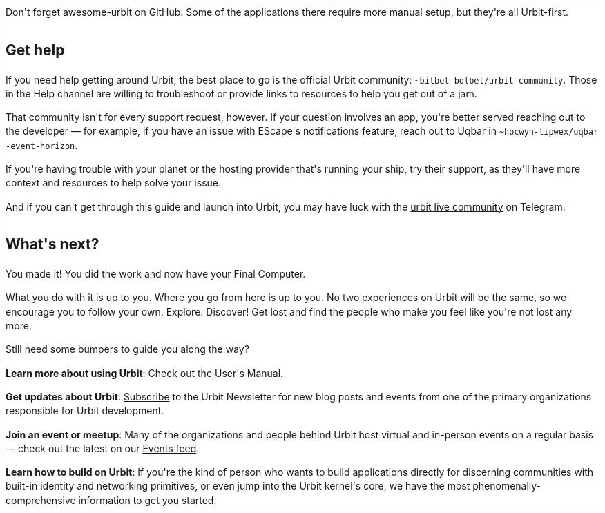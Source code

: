 Don't forget [awesome-urbit](https://github.com/urbit/awesome-urbit) on GitHub. Some of the applications there require
more manual setup, but they're all Urbit-first.

## Get help

If you need help getting around Urbit, the best place to go is the official Urbit community:
`~bitbet-bolbel/urbit-community`. Those in the Help channel are willing to troubleshoot or provide links to resources to
help you get out of a jam.

That community isn't for every support request, however. If your question involves an app, you're better served reaching
out to the developer — for example, if you have an issue with EScape's notifications feature, reach out to Uqbar in
`~hocwyn-tipwex/uqbar-event-horizon`.

If you're having trouble with your planet or the hosting provider that's running your ship, try their support, as
they'll have more context and resources to help solve your issue.

And if you can't get through this guide and launch into Urbit, you may have luck with the [urbit live
community](https://t.me/UrbitLiveGroup) on Telegram.

## What's next?

You made it! You did the work and now have your Final Computer.

What you do with it is up to you. Where you go from here is up to you. No two experiences on Urbit will be the same, so
we encourage you to follow your own. Explore. Discover! Get lost and find the people who make you feel like you're not
lost any more.

Still need some bumpers to guide you along the way?

**Learn more about using Urbit**: Check out the [User's Manual](/using).

**Get updates about Urbit**:
[Subscribe](https://urbit.us11.list-manage.com/subscribe/post?u=972a03db9e0c6c25bb58de8c8&id=be143888d2) to the
Urbit Newsletter for new blog posts and events from one of the primary organizations responsible for Urbit development.

**Join an event or meetup**: Many of the organizations and people behind Urbit host virtual and in-person events on a
regular basis — check out the latest on our [Events feed](/events).

**Learn how to build on Urbit**: If you're the kind of person who wants to build applications directly for discerning
communities with built-in identity and networking primitives, or even jump into the Urbit kernel's core, we have the
most phenomenally-comprehensive information to get you started.
